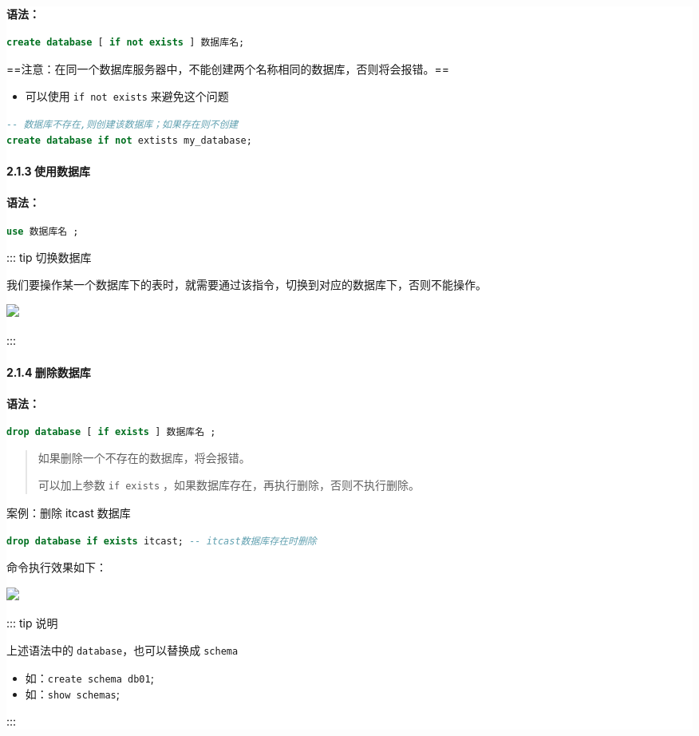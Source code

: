 **语法：**

```sql
create database [ if not exists ] 数据库名;
```

==注意：在同一个数据库服务器中，不能创建两个名称相同的数据库，否则将会报错。==

- 可以使用 `if not exists` 来避免这个问题

```sql
-- 数据库不存在,则创建该数据库；如果存在则不创建
create database if not extists my_database; 
```

#### 2.1.3 使用数据库

**语法：**

```sql
use 数据库名 ;
```

::: tip 切换数据库

我们要操作某一个数据库下的表时，就需要通过该指令，切换到对应的数据库下，否则不能操作。

![](https://cloud.braumace.cn/f/WWi7/mysql-0.4.png)

:::

#### 2.1.4 删除数据库

**语法：**

```sql
drop database [ if exists ] 数据库名 ;
```

> 如果删除一个不存在的数据库，将会报错。
>
> 可以加上参数 `if exists` ，如果数据库存在，再执行删除，否则不执行删除。

案例：删除 itcast 数据库

```sql
drop database if exists itcast; -- itcast数据库存在时删除
```

命令执行效果如下： 

![](https://cloud.braumace.cn/f/lgFD/mysql-0.5.png)

::: tip 说明

上述语法中的 `database`，也可以替换成 `schema`

- 如：`create schema db01`;
- 如：`show schemas`;

:::
